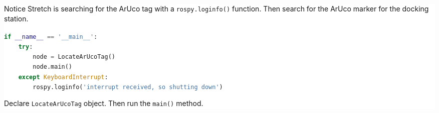 Notice Stretch is searching for the ArUco tag with a `rospy.loginfo()` function. Then search for the ArUco marker for the docking station.

```python
if __name__ == '__main__':
    try:
        node = LocateArUcoTag()
        node.main()
    except KeyboardInterrupt:
        rospy.loginfo('interrupt received, so shutting down')
```

Declare `LocateArUcoTag` object. Then run the `main()` method.
